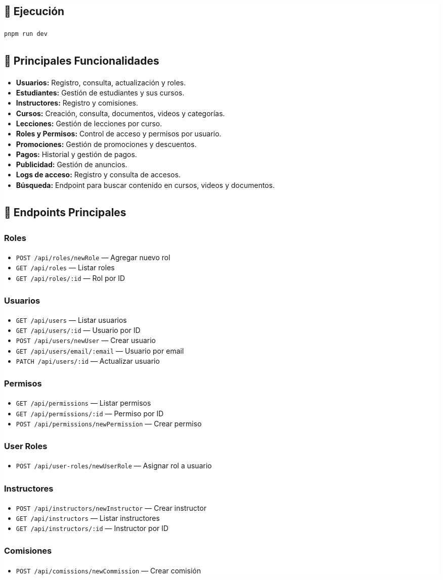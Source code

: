 ## 📌 Ejecución

```bash
pnpm run dev
```

## 🧩 Principales Funcionalidades

- **Usuarios:** Registro, consulta, actualización y roles.
- **Estudiantes:** Gestión de estudiantes y sus cursos.
- **Instructores:** Registro y comisiones.
- **Cursos:** Creación, consulta, documentos, videos y categorías.
- **Lecciones:** Gestión de lecciones por curso.
- **Roles y Permisos:** Control de acceso y permisos por usuario.
- **Promociones:** Gestión de promociones y descuentos.
- **Pagos:** Historial y gestión de pagos.
- **Publicidad:** Gestión de anuncios.
- **Logs de acceso:** Registro y consulta de accesos.
- **Búsqueda:** Endpoint para buscar contenido en cursos, videos y documentos.

## 🔗 Endpoints Principales

### Roles
- `POST /api/roles/newRole` — Agregar nuevo rol
- `GET /api/roles` — Listar roles
- `GET /api/roles/:id` — Rol por ID

### Usuarios
- `GET /api/users` — Listar usuarios
- `GET /api/users/:id` — Usuario por ID
- `POST /api/users/newUser` — Crear usuario
- `GET /api/users/email/:email` — Usuario por email
- `PATCH /api/users/:id` — Actualizar usuario

### Permisos
- `GET /api/permissions` — Listar permisos
- `GET /api/permissions/:id` — Permiso por ID
- `POST /api/permissions/newPermission` — Crear permiso

### User Roles
- `POST /api/user-roles/newUserRole` — Asignar rol a usuario

### Instructores
- `POST /api/instructors/newInstructor` — Crear instructor
- `GET /api/instructors` — Listar instructores
- `GET /api/instructors/:id` — Instructor por ID

### Comisiones
- `POST /api/comissions/newCommission` — Crear comisión

